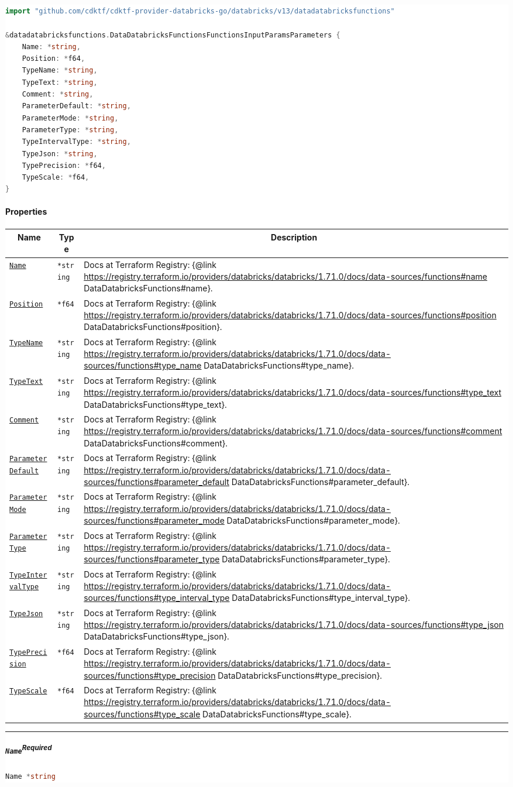 ```go
import "github.com/cdktf/cdktf-provider-databricks-go/databricks/v13/datadatabricksfunctions"

&datadatabricksfunctions.DataDatabricksFunctionsFunctionsInputParamsParameters {
	Name: *string,
	Position: *f64,
	TypeName: *string,
	TypeText: *string,
	Comment: *string,
	ParameterDefault: *string,
	ParameterMode: *string,
	ParameterType: *string,
	TypeIntervalType: *string,
	TypeJson: *string,
	TypePrecision: *f64,
	TypeScale: *f64,
}
```

#### Properties <a name="Properties" id="Properties"></a>

| **Name** | **Type** | **Description** |
| --- | --- | --- |
| <code><a href="#@cdktf/provider-databricks.dataDatabricksFunctions.DataDatabricksFunctionsFunctionsInputParamsParameters.property.name">Name</a></code> | <code>*string</code> | Docs at Terraform Registry: {@link https://registry.terraform.io/providers/databricks/databricks/1.71.0/docs/data-sources/functions#name DataDatabricksFunctions#name}. |
| <code><a href="#@cdktf/provider-databricks.dataDatabricksFunctions.DataDatabricksFunctionsFunctionsInputParamsParameters.property.position">Position</a></code> | <code>*f64</code> | Docs at Terraform Registry: {@link https://registry.terraform.io/providers/databricks/databricks/1.71.0/docs/data-sources/functions#position DataDatabricksFunctions#position}. |
| <code><a href="#@cdktf/provider-databricks.dataDatabricksFunctions.DataDatabricksFunctionsFunctionsInputParamsParameters.property.typeName">TypeName</a></code> | <code>*string</code> | Docs at Terraform Registry: {@link https://registry.terraform.io/providers/databricks/databricks/1.71.0/docs/data-sources/functions#type_name DataDatabricksFunctions#type_name}. |
| <code><a href="#@cdktf/provider-databricks.dataDatabricksFunctions.DataDatabricksFunctionsFunctionsInputParamsParameters.property.typeText">TypeText</a></code> | <code>*string</code> | Docs at Terraform Registry: {@link https://registry.terraform.io/providers/databricks/databricks/1.71.0/docs/data-sources/functions#type_text DataDatabricksFunctions#type_text}. |
| <code><a href="#@cdktf/provider-databricks.dataDatabricksFunctions.DataDatabricksFunctionsFunctionsInputParamsParameters.property.comment">Comment</a></code> | <code>*string</code> | Docs at Terraform Registry: {@link https://registry.terraform.io/providers/databricks/databricks/1.71.0/docs/data-sources/functions#comment DataDatabricksFunctions#comment}. |
| <code><a href="#@cdktf/provider-databricks.dataDatabricksFunctions.DataDatabricksFunctionsFunctionsInputParamsParameters.property.parameterDefault">ParameterDefault</a></code> | <code>*string</code> | Docs at Terraform Registry: {@link https://registry.terraform.io/providers/databricks/databricks/1.71.0/docs/data-sources/functions#parameter_default DataDatabricksFunctions#parameter_default}. |
| <code><a href="#@cdktf/provider-databricks.dataDatabricksFunctions.DataDatabricksFunctionsFunctionsInputParamsParameters.property.parameterMode">ParameterMode</a></code> | <code>*string</code> | Docs at Terraform Registry: {@link https://registry.terraform.io/providers/databricks/databricks/1.71.0/docs/data-sources/functions#parameter_mode DataDatabricksFunctions#parameter_mode}. |
| <code><a href="#@cdktf/provider-databricks.dataDatabricksFunctions.DataDatabricksFunctionsFunctionsInputParamsParameters.property.parameterType">ParameterType</a></code> | <code>*string</code> | Docs at Terraform Registry: {@link https://registry.terraform.io/providers/databricks/databricks/1.71.0/docs/data-sources/functions#parameter_type DataDatabricksFunctions#parameter_type}. |
| <code><a href="#@cdktf/provider-databricks.dataDatabricksFunctions.DataDatabricksFunctionsFunctionsInputParamsParameters.property.typeIntervalType">TypeIntervalType</a></code> | <code>*string</code> | Docs at Terraform Registry: {@link https://registry.terraform.io/providers/databricks/databricks/1.71.0/docs/data-sources/functions#type_interval_type DataDatabricksFunctions#type_interval_type}. |
| <code><a href="#@cdktf/provider-databricks.dataDatabricksFunctions.DataDatabricksFunctionsFunctionsInputParamsParameters.property.typeJson">TypeJson</a></code> | <code>*string</code> | Docs at Terraform Registry: {@link https://registry.terraform.io/providers/databricks/databricks/1.71.0/docs/data-sources/functions#type_json DataDatabricksFunctions#type_json}. |
| <code><a href="#@cdktf/provider-databricks.dataDatabricksFunctions.DataDatabricksFunctionsFunctionsInputParamsParameters.property.typePrecision">TypePrecision</a></code> | <code>*f64</code> | Docs at Terraform Registry: {@link https://registry.terraform.io/providers/databricks/databricks/1.71.0/docs/data-sources/functions#type_precision DataDatabricksFunctions#type_precision}. |
| <code><a href="#@cdktf/provider-databricks.dataDatabricksFunctions.DataDatabricksFunctionsFunctionsInputParamsParameters.property.typeScale">TypeScale</a></code> | <code>*f64</code> | Docs at Terraform Registry: {@link https://registry.terraform.io/providers/databricks/databricks/1.71.0/docs/data-sources/functions#type_scale DataDatabricksFunctions#type_scale}. |

---

##### `Name`<sup>Required</sup> <a name="Name" id="@cdktf/provider-databricks.dataDatabricksFunctions.DataDatabricksFunctionsFunctionsInputParamsParameters.property.name"></a>

```go
Name *string
```

